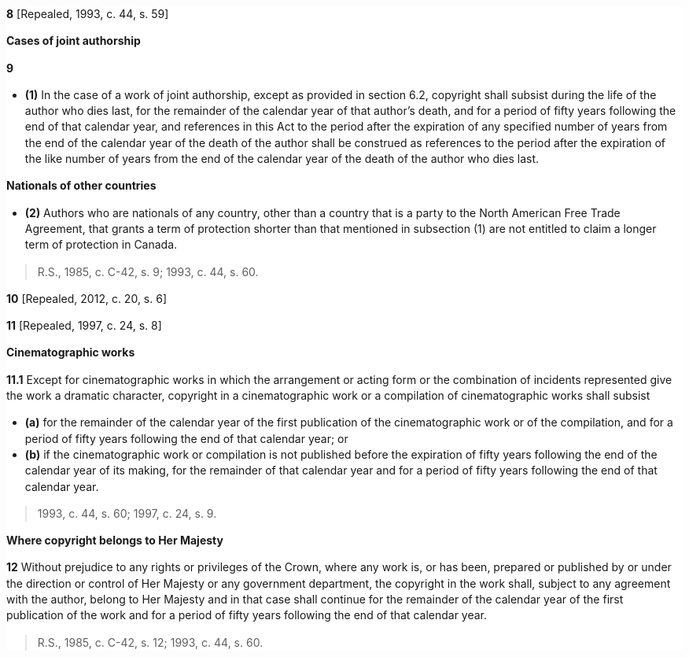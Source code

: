 


**8** [Repealed, 1993, c. 44, s. 59]




**Cases of joint authorship**

**9** 

- **(1)** In the case of a work of joint authorship, except as provided in section 6.2, copyright shall subsist during the life of the author who dies last, for the remainder of the calendar year of that author’s death, and for a period of fifty years following the end of that calendar year, and references in this Act to the period after the expiration of any specified number of years from the end of the calendar year of the death of the author shall be construed as references to the period after the expiration of the like number of years from the end of the calendar year of the death of the author who dies last.

**Nationals of other countries**

- **(2)** Authors who are nationals of any country, other than a country that is a party to the North American Free Trade Agreement, that grants a term of protection shorter than that mentioned in subsection (1) are not entitled to claim a longer term of protection in Canada.
> R.S., 1985, c. C-42, s. 9; 1993, c. 44, s. 60.




**10** [Repealed, 2012, c. 20, s. 6]



**11** [Repealed, 1997, c. 24, s. 8]




**Cinematographic works**

**11.1** Except for cinematographic works in which the arrangement or acting form or the combination of incidents represented give the work a dramatic character, copyright in a cinematographic work or a compilation of cinematographic works shall subsist
- **(a)** for the remainder of the calendar year of the first publication of the cinematographic work or of the compilation, and for a period of fifty years following the end of that calendar year; or
- **(b)** if the cinematographic work or compilation is not published before the expiration of fifty years following the end of the calendar year of its making, for the remainder of that calendar year and for a period of fifty years following the end of that calendar year.
> 1993, c. 44, s. 60; 1997, c. 24, s. 9.





**Where copyright belongs to Her Majesty**

**12** Without prejudice to any rights or privileges of the Crown, where any work is, or has been, prepared or published by or under the direction or control of Her Majesty or any government department, the copyright in the work shall, subject to any agreement with the author, belong to Her Majesty and in that case shall continue for the remainder of the calendar year of the first publication of the work and for a period of fifty years following the end of that calendar year.
> R.S., 1985, c. C-42, s. 12; 1993, c. 44, s. 60.
